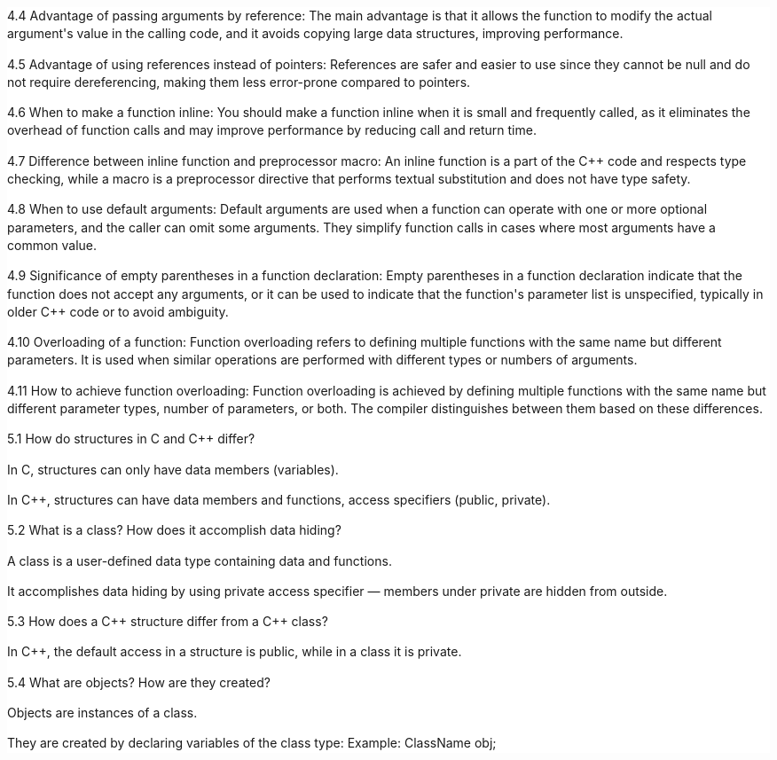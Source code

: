 4.4 Advantage of passing arguments by reference:
The main advantage is that it allows the function to modify the actual argument's value in the calling code, and it avoids copying large data structures, improving performance.

4.5 Advantage of using references instead of pointers:
References are safer and easier to use since they cannot be null and do not require dereferencing, making them less error-prone compared to pointers.

4.6 When to make a function inline:
You should make a function inline when it is small and frequently called, as it eliminates the overhead of function calls and may improve performance by reducing call and return time.

4.7 Difference between inline function and preprocessor macro:
An inline function is a part of the C++ code and respects type checking, while a macro is a preprocessor directive that performs textual substitution and does not have type safety.

4.8 When to use default arguments:
Default arguments are used when a function can operate with one or more optional parameters, and the caller can omit some arguments. They simplify function calls in cases where most arguments have a common value.

4.9 Significance of empty parentheses in a function declaration:
Empty parentheses in a function declaration indicate that the function does not accept any arguments, or it can be used to indicate that the function's parameter list is unspecified, typically in older C++ code or to avoid ambiguity.

4.10 Overloading of a function:
Function overloading refers to defining multiple functions with the same name but different parameters. It is used when similar operations are performed with different types or numbers of arguments.

4.11 How to achieve function overloading:
Function overloading is achieved by defining multiple functions with the same name but different parameter types, number of parameters, or both. The compiler distinguishes between them based on these differences.



5.1 How do structures in C and C++ differ?

In C, structures can only have data members (variables).

In C++, structures can have data members and functions, access specifiers (public, private).

5.2 What is a class? How does it accomplish data hiding?

A class is a user-defined data type containing data and functions.

It accomplishes data hiding by using private access specifier — members under private are hidden from outside.

5.3 How does a C++ structure differ from a C++ class?

In C++, the default access in a structure is public, while in a class it is private.

5.4 What are objects? How are they created?

Objects are instances of a class.

They are created by declaring variables of the class type:
Example: ClassName obj;
